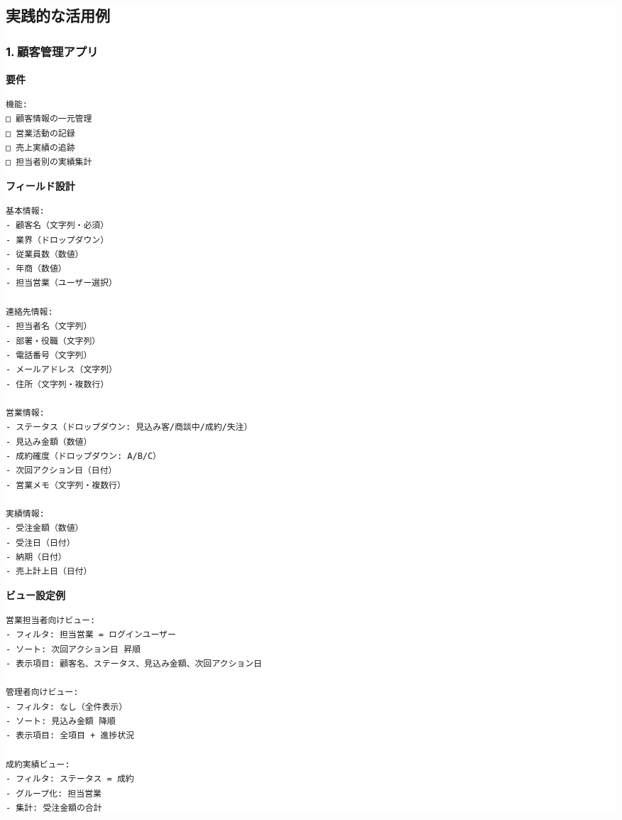 ## 実践的な活用例

### 1. 顧客管理アプリ

**要件**
```
機能:
□ 顧客情報の一元管理
□ 営業活動の記録
□ 売上実績の追跡
□ 担当者別の実績集計
```

**フィールド設計**
```
基本情報:
- 顧客名（文字列・必須）
- 業界（ドロップダウン）
- 従業員数（数値）
- 年商（数値）
- 担当営業（ユーザー選択）

連絡先情報:
- 担当者名（文字列）
- 部署・役職（文字列）
- 電話番号（文字列）
- メールアドレス（文字列）
- 住所（文字列・複数行）

営業情報:
- ステータス（ドロップダウン: 見込み客/商談中/成約/失注）
- 見込み金額（数値）
- 成約確度（ドロップダウン: A/B/C）
- 次回アクション日（日付）
- 営業メモ（文字列・複数行）

実績情報:
- 受注金額（数値）
- 受注日（日付）
- 納期（日付）
- 売上計上日（日付）
```

**ビュー設定例**
```
営業担当者向けビュー:
- フィルタ: 担当営業 = ログインユーザー
- ソート: 次回アクション日 昇順
- 表示項目: 顧客名、ステータス、見込み金額、次回アクション日

管理者向けビュー:
- フィルタ: なし（全件表示）
- ソート: 見込み金額 降順
- 表示項目: 全項目 + 進捗状況

成約実績ビュー:
- フィルタ: ステータス = 成約
- グループ化: 担当営業
- 集計: 受注金額の合計
```
